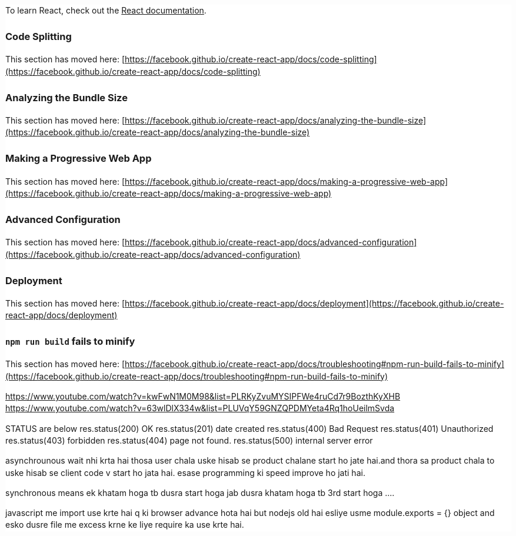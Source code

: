 To learn React, check out the [React documentation](https://reactjs.org/).

### Code Splitting

This section has moved here: [https://facebook.github.io/create-react-app/docs/code-splitting](https://facebook.github.io/create-react-app/docs/code-splitting)

### Analyzing the Bundle Size

This section has moved here: [https://facebook.github.io/create-react-app/docs/analyzing-the-bundle-size](https://facebook.github.io/create-react-app/docs/analyzing-the-bundle-size)

### Making a Progressive Web App

This section has moved here: [https://facebook.github.io/create-react-app/docs/making-a-progressive-web-app](https://facebook.github.io/create-react-app/docs/making-a-progressive-web-app)

### Advanced Configuration

This section has moved here: [https://facebook.github.io/create-react-app/docs/advanced-configuration](https://facebook.github.io/create-react-app/docs/advanced-configuration)

### Deployment

This section has moved here: [https://facebook.github.io/create-react-app/docs/deployment](https://facebook.github.io/create-react-app/docs/deployment)

### `npm run build` fails to minify

This section has moved here: [https://facebook.github.io/create-react-app/docs/troubleshooting#npm-run-build-fails-to-minify](https://facebook.github.io/create-react-app/docs/troubleshooting#npm-run-build-fails-to-minify)


https://www.youtube.com/watch?v=kwFwN1M0M98&list=PLRKyZvuMYSIPFWe4ruCd7r9BozthKyXHB
https://www.youtube.com/watch?v=63wlDlX334w&list=PLUVqY59GNZQPDMYeta4Rq1hoUeilmSvda

STATUS are below
res.status(200) OK
res.status(201) date created
res.status(400) Bad Request
res.status(401) Unauthorized
res.status(403) forbidden
res.status(404) page not found.
res.status(500) internal server error

asynchrounous wait nhi krta hai thosa user chala uske hisab se product chalane start ho jate hai.and thora sa product chala to uske hisab se client code v start ho jata hai. esase programming ki speed improve ho jati hai.

synchronous means ek khatam hoga tb dusra start hoga jab dusra khatam hoga tb 3rd start hoga ....

javascript me import use krte hai q ki browser advance hota hai but nodejs old hai esliye usme module.exports = {} object and esko dusre file me excess krne ke liye require ka use krte hai.
